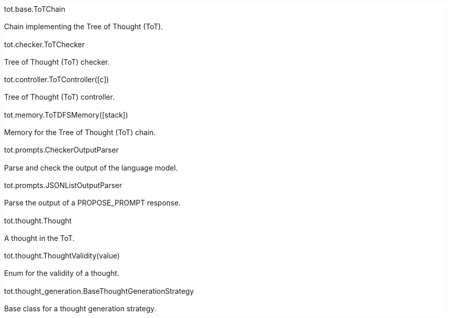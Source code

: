 tot.base.ToTChain

	

Chain implementing the Tree of Thought (ToT).




tot.checker.ToTChecker

	

Tree of Thought (ToT) checker.




tot.controller.ToTController([c])

	

Tree of Thought (ToT) controller.




tot.memory.ToTDFSMemory([stack])

	

Memory for the Tree of Thought (ToT) chain.




tot.prompts.CheckerOutputParser

	

Parse and check the output of the language model.




tot.prompts.JSONListOutputParser

	

Parse the output of a PROPOSE_PROMPT response.




tot.thought.Thought

	

A thought in the ToT.




tot.thought.ThoughtValidity(value)

	

Enum for the validity of a thought.




tot.thought_generation.BaseThoughtGenerationStrategy

	

Base class for a thought generation strategy.
